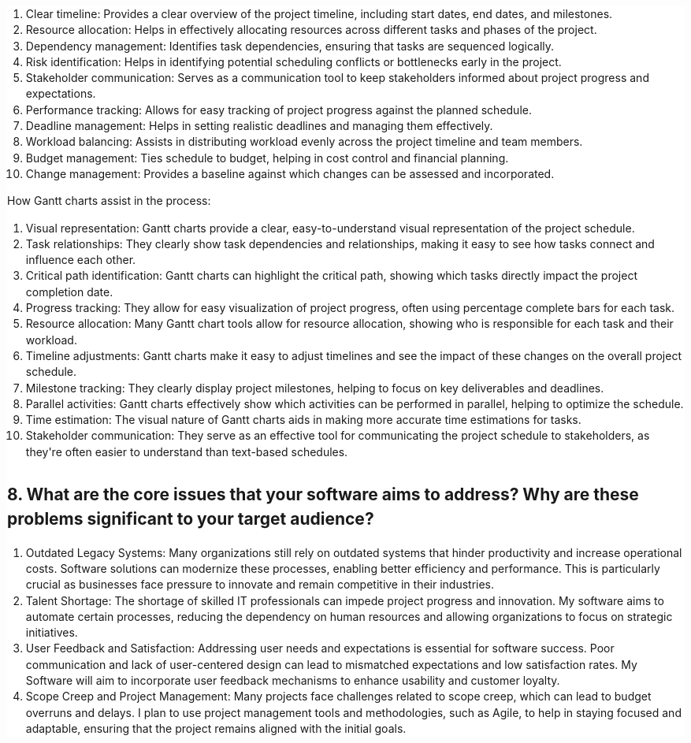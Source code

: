 1. Clear timeline: Provides a clear overview of the project timeline, including start dates, end dates, and milestones.
2. Resource allocation: Helps in effectively allocating resources across different tasks and phases of the project.
3. Dependency management: Identifies task dependencies, ensuring that tasks are sequenced logically.
4. Risk identification: Helps in identifying potential scheduling conflicts or bottlenecks early in the project.
5. Stakeholder communication: Serves as a communication tool to keep stakeholders informed about project progress and expectations.
6. Performance tracking: Allows for easy tracking of project progress against the planned schedule.
7. Deadline management: Helps in setting realistic deadlines and managing them effectively.
8. Workload balancing: Assists in distributing workload evenly across the project timeline and team members.
9. Budget management: Ties schedule to budget, helping in cost control and financial planning.
10. Change management: Provides a baseline against which changes can be assessed and incorporated.

How Gantt charts assist in the process:

1. Visual representation: Gantt charts provide a clear, easy-to-understand visual representation of the project schedule.
2. Task relationships: They clearly show task dependencies and relationships, making it easy to see how tasks connect and influence each other.
3. Critical path identification: Gantt charts can highlight the critical path, showing which tasks directly impact the project completion date.
4. Progress tracking: They allow for easy visualization of project progress, often using percentage complete bars for each task.
5. Resource allocation: Many Gantt chart tools allow for resource allocation, showing who is responsible for each task and their workload.
6. Timeline adjustments: Gantt charts make it easy to adjust timelines and see the impact of these changes on the overall project schedule.
7. Milestone tracking: They clearly display project milestones, helping to focus on key deliverables and deadlines.
8. Parallel activities: Gantt charts effectively show which activities can be performed in parallel, helping to optimize the schedule.
9. Time estimation: The visual nature of Gantt charts aids in making more accurate time estimations for tasks.
10. Stakeholder communication: They serve as an effective tool for communicating the project schedule to stakeholders, as they're often easier to understand than text-based schedules.


## 8. What are the core issues that your software aims to address? Why are these problems significant to your target audience?

1. Outdated Legacy Systems: Many organizations still rely on outdated systems that hinder productivity and increase operational costs. Software solutions can modernize these processes, enabling better efficiency and performance. This is particularly crucial as businesses face pressure to innovate and remain competitive in their industries.
2. Talent Shortage: The shortage of skilled IT professionals can impede project progress and innovation. My software aims to automate certain processes, reducing the dependency on human resources and allowing organizations to focus on strategic initiatives.
3. User Feedback and Satisfaction: Addressing user needs and expectations is essential for software success. Poor communication and lack of user-centered design can lead to mismatched expectations and low satisfaction rates. My Software will aim to incorporate user feedback mechanisms to enhance usability and customer loyalty.
4. Scope Creep and Project Management: Many projects face challenges related to scope creep, which can lead to budget overruns and delays. I plan to use project management tools and methodologies, such as Agile, to help in staying focused and adaptable, ensuring that the project remains aligned with the initial goals.
